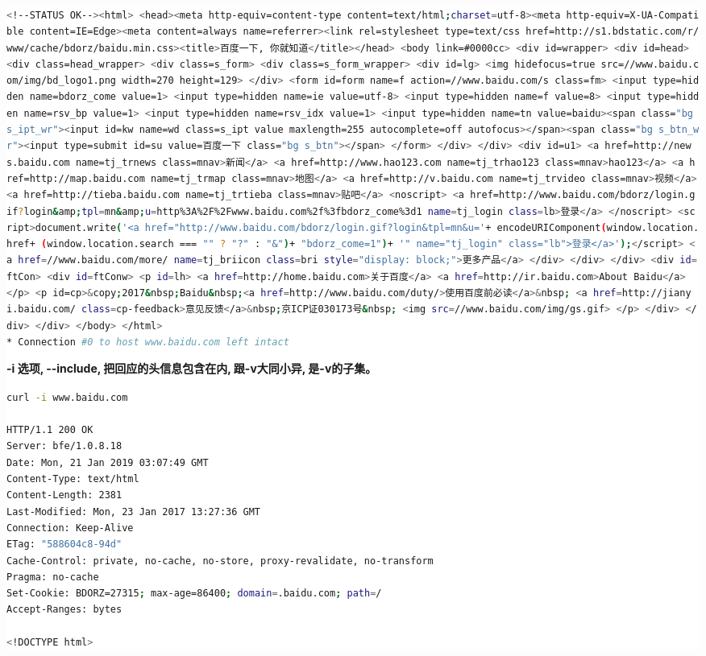 ```bash
<!--STATUS OK--><html> <head><meta http-equiv=content-type content=text/html;charset=utf-8><meta http-equiv=X-UA-Compatible content=IE=Edge><meta content=always name=referrer><link rel=stylesheet type=text/css href=http://s1.bdstatic.com/r/www/cache/bdorz/baidu.min.css><title>百度一下, 你就知道</title></head> <body link=#0000cc> <div id=wrapper> <div id=head> <div class=head_wrapper> <div class=s_form> <div class=s_form_wrapper> <div id=lg> <img hidefocus=true src=//www.baidu.com/img/bd_logo1.png width=270 height=129> </div> <form id=form name=f action=//www.baidu.com/s class=fm> <input type=hidden name=bdorz_come value=1> <input type=hidden name=ie value=utf-8> <input type=hidden name=f value=8> <input type=hidden name=rsv_bp value=1> <input type=hidden name=rsv_idx value=1> <input type=hidden name=tn value=baidu><span class="bg s_ipt_wr"><input id=kw name=wd class=s_ipt value maxlength=255 autocomplete=off autofocus></span><span class="bg s_btn_wr"><input type=submit id=su value=百度一下 class="bg s_btn"></span> </form> </div> </div> <div id=u1> <a href=http://news.baidu.com name=tj_trnews class=mnav>新闻</a> <a href=http://www.hao123.com name=tj_trhao123 class=mnav>hao123</a> <a href=http://map.baidu.com name=tj_trmap class=mnav>地图</a> <a href=http://v.baidu.com name=tj_trvideo class=mnav>视频</a> <a href=http://tieba.baidu.com name=tj_trtieba class=mnav>贴吧</a> <noscript> <a href=http://www.baidu.com/bdorz/login.gif?login&amp;tpl=mn&amp;u=http%3A%2F%2Fwww.baidu.com%2f%3fbdorz_come%3d1 name=tj_login class=lb>登录</a> </noscript> <script>document.write('<a href="http://www.baidu.com/bdorz/login.gif?login&tpl=mn&u='+ encodeURIComponent(window.location.href+ (window.location.search === "" ? "?" : "&")+ "bdorz_come=1")+ '" name="tj_login" class="lb">登录</a>');</script> <a href=//www.baidu.com/more/ name=tj_briicon class=bri style="display: block;">更多产品</a> </div> </div> </div> <div id=ftCon> <div id=ftConw> <p id=lh> <a href=http://home.baidu.com>关于百度</a> <a href=http://ir.baidu.com>About Baidu</a> </p> <p id=cp>&copy;2017&nbsp;Baidu&nbsp;<a href=http://www.baidu.com/duty/>使用百度前必读</a>&nbsp; <a href=http://jianyi.baidu.com/ class=cp-feedback>意见反馈</a>&nbsp;京ICP证030173号&nbsp; <img src=//www.baidu.com/img/gs.gif> </p> </div> </div> </div> </body> </html>
* Connection #0 to host www.baidu.com left intact
```

**-i 选项, --include, 把回应的头信息包含在内, 跟-v大同小异, 是-v的子集。**

```bash
curl -i www.baidu.com

HTTP/1.1 200 OK
Server: bfe/1.0.8.18
Date: Mon, 21 Jan 2019 03:07:49 GMT
Content-Type: text/html
Content-Length: 2381
Last-Modified: Mon, 23 Jan 2017 13:27:36 GMT
Connection: Keep-Alive
ETag: "588604c8-94d"
Cache-Control: private, no-cache, no-store, proxy-revalidate, no-transform
Pragma: no-cache
Set-Cookie: BDORZ=27315; max-age=86400; domain=.baidu.com; path=/
Accept-Ranges: bytes

<!DOCTYPE html>
```